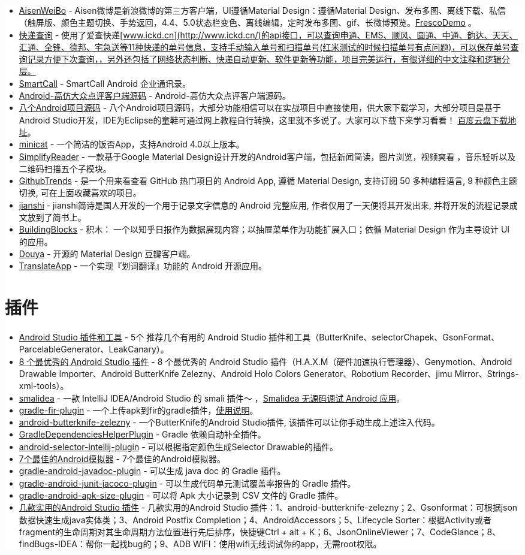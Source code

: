  * [AisenWeiBo](https://github.com/wangdan/AisenWeiBo) - Aisen微博是新浪微博的第三方客户端，UI遵循Material Design：遵循Material Design、发布多图、离线下载、私信（触屏版、颜色主题切换、手势返回，4.4、5.0状态栏变色、离线编辑，定时发布多图、gif、长微博预览。[FrescoDemo](https://github.com/06peng/FrescoDemo) 。
 * [快递查询](http://bbs.aiyingli.com/forum.php?mod=viewthread&tid=12274) -  使用了爱查快递[www.ickd.cn](http://www.ickd.cn/)的api接口，可以查询申通、EMS、顺风、圆通、中通、韵达、天天、汇通、全锋、德邦、宅急送等11种快递的单号信息，支持手动输入单号和扫描单号(红米测试的时候扫描单号有点问题)，可以保存单号查询记录方便下次查询，，另外还包括了网络状态判断、快递自动更新、软件更新等功能，项目完美运行，有很详细的中文注释和逻辑分层。
 * [SmartCall](http://git.oschina.net/yso/SmartCall) - SmartCall Android 企业通讯录。
 * [Android-高仿大众点评客户端源码](http://download.jikexueyuan.com/detail/id/539.html#0-tsina-1-72241-397232819ff9a47a7b7e80a40613cfe1) - Android-高仿大众点评客户端源码。
 * [八个Android项目源码](http://bbs.aiyingli.com/forum.php?mod=viewthread&tid=12974) - 八个Android项目源码，大部分功能相信可以在实战项目中直接使用，供大家下载学习，大部分项目是基于Android Studio开发，IDE为Eclipse的童鞋可通过网上教程自行转换，这里就不多说了。大家可以下载下来学习看看！ [百度云盘下载地址](http://pan.baidu.com/s/1mgMlCBA)。
 * [minicat](https://github.com/mcxiaoke/minicat) - 一个简洁的饭否App，支持Android 4.0以上版本。
 * [SimplifyReader](https://github.com/SkillCollege/SimplifyReader) - 一款基于Google Material Design设计开发的Android客户端，包括新闻简读，图片浏览，视频爽看 ，音乐轻听以及二维码扫描五个子模块。
 * [GithubTrends](https://github.com/laowch/GithubTrends) - 是一个用来看查看 GitHub 热门项目的 Android App, 遵循 Material Design, 支持订阅 50 多种编程语言, 9 种颜色主题切换, 可在上面收藏喜欢的项目。
 * [jianshi](https://github.com/wingjay/jianshi) - jianshi简诗是国人开发的一个用于记录文字信息的 Android 完整应用, 作者仅用了一天便将其开发出来, 并将开发的流程记录成文放到了简书上。
 * [BuildingBlocks](https://github.com/tangqi92/BuildingBlocks) - 积木： 一个以知乎日报作为数据展现内容；以抽屉菜单作为功能扩展入口；依循 Material Design 作为主导设计 UI 的应用。
 * [Douya](https://github.com/DreaminginCodeZH/Douya) - 开源的 Material Design 豆瓣客户端。
 * [TranslateApp](https://github.com/maoruibin/TranslateApp) - 一个实现『划词翻译』功能的 Android 开源应用。

<h1 id="插件"> 插件 </h1>

 * [Android Studio 插件和工具](http://stormzhang.com/android/2015/05/26/android-tools/) -  5个  推荐几个有用的 Android Studio 插件和工具（ButterKnife、selectorChapek、GsonFormat、ParcelableGenerator、LeakCanary）。
 * [ 8 个最优秀的 Android Studio 插件](http://www.imooc.com/article/1148) -  8 个最优秀的 Android Studio 插件（H.A.X.M（硬件加速执行管理器）、Genymotion、Android Drawable Importer、Android ButterKnife Zelezny、Android Holo Colors Generator、Robotium Recorder、jimu Mirror、Strings-xml-tools）。
 * [smalidea](https://github.com/JesusFreke/smali/wiki/smalidea) - 一款 IntelliJ IDEA/Android Studio 的 smali 插件～ ，[Smalidea 无源码调试 Android 应用](http://drops.wooyun.org/tips/7181)。
 * [gradle-fir-plugin](https://github.com/sangmingming/gradle-fir-plugin) - 一个上传apk到fir的gradle插件，[使用说明](http://blog.isming.me/2015/08/01/gradle-fir-plugin/)。
 * [android-butterknife-zelezny](https://github.com/avast/android-butterknife-zelezny) - 一个ButterKnife的Android Studio插件, 该插件可以让你手动生成上述注入代码。
 * [GradleDependenciesHelperPlugin](https://github.com/ligi/GradleDependenciesHelperPlugin) - Gradle 依赖自动补全插件。
 * [android-selector-intellij-plugin](https://github.com/importre/android-selector-intellij-plugin) - 可以根据指定颜色生成Selector Drawable的插件。
 * [7个最佳的Android模拟器](http://www.imooc.com/article/1425) - 7个最佳的Android模拟器。
 * [gradle-android-javadoc-plugin](https://github.com/vanniktech/gradle-android-javadoc-plugin) - 可以生成 java doc 的 Gradle 插件。
 * [gradle-android-junit-jacoco-plugin](https://github.com/vanniktech/gradle-android-junit-jacoco-plugin) - 可以生成代码单元测试覆盖率报告的 Gradle 插件。
 * [gradle-android-apk-size-plugin](https://github.com/vanniktech/gradle-android-apk-size-plugin) - 可以将 Apk 大小记录到 CSV 文件的 Gradle 插件。
 * [几款实用的Android Studio 插件](http://www.jianshu.com/p/6f5f818afe4b) - 几款实用的Android Studio 插件：1、android-butterknife-zelezny；2、Gsonformat：可根据json数据快速生成java实体类；3、Android Postfix Completion；4、AndroidAccessors；5、Lifecycle Sorter：根据Activity或者fragment的生命周期对其生命周期方法位置进行先后排序，快捷键Ctrl + alt + K；6、JsonOnlineViewer；7、CodeGlance；8、findBugs-IDEA：帮你一起找bug的；9、ADB WIFI：使用wifi无线调试你的app，无需root权限。

